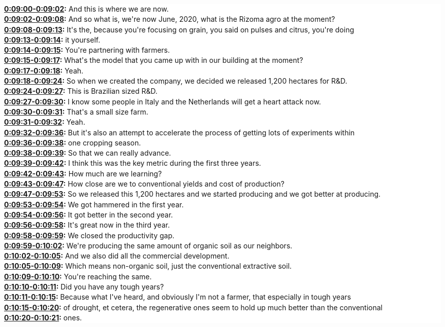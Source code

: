 **[0:09:00-0:09:02](https://investinginregenerativeagriculture.com/2020/06/30/fabio-sakamoto#t=0:09:00):**  And this is where we are now.  
**[0:09:02-0:09:08](https://investinginregenerativeagriculture.com/2020/06/30/fabio-sakamoto#t=0:09:02):**  And so what is, we're now June, 2020, what is the Rizoma agro at the moment?  
**[0:09:08-0:09:13](https://investinginregenerativeagriculture.com/2020/06/30/fabio-sakamoto#t=0:09:08):**  It's the, because you're focusing on grain, you said on pulses and citrus, you're doing  
**[0:09:13-0:09:14](https://investinginregenerativeagriculture.com/2020/06/30/fabio-sakamoto#t=0:09:13):**  it yourself.  
**[0:09:14-0:09:15](https://investinginregenerativeagriculture.com/2020/06/30/fabio-sakamoto#t=0:09:14):**  You're partnering with farmers.  
**[0:09:15-0:09:17](https://investinginregenerativeagriculture.com/2020/06/30/fabio-sakamoto#t=0:09:15):**  What's the model that you came up with in our building at the moment?  
**[0:09:17-0:09:18](https://investinginregenerativeagriculture.com/2020/06/30/fabio-sakamoto#t=0:09:17):**  Yeah.  
**[0:09:18-0:09:24](https://investinginregenerativeagriculture.com/2020/06/30/fabio-sakamoto#t=0:09:18):**  So when we created the company, we decided we released 1,200 hectares for R&D.  
**[0:09:24-0:09:27](https://investinginregenerativeagriculture.com/2020/06/30/fabio-sakamoto#t=0:09:24):**  This is Brazilian sized R&D.  
**[0:09:27-0:09:30](https://investinginregenerativeagriculture.com/2020/06/30/fabio-sakamoto#t=0:09:27):**  I know some people in Italy and the Netherlands will get a heart attack now.  
**[0:09:30-0:09:31](https://investinginregenerativeagriculture.com/2020/06/30/fabio-sakamoto#t=0:09:30):**  That's a small size farm.  
**[0:09:31-0:09:32](https://investinginregenerativeagriculture.com/2020/06/30/fabio-sakamoto#t=0:09:31):**  Yeah.  
**[0:09:32-0:09:36](https://investinginregenerativeagriculture.com/2020/06/30/fabio-sakamoto#t=0:09:32):**  But it's also an attempt to accelerate the process of getting lots of experiments within  
**[0:09:36-0:09:38](https://investinginregenerativeagriculture.com/2020/06/30/fabio-sakamoto#t=0:09:36):**  one cropping season.  
**[0:09:38-0:09:39](https://investinginregenerativeagriculture.com/2020/06/30/fabio-sakamoto#t=0:09:38):**  So that we can really advance.  
**[0:09:39-0:09:42](https://investinginregenerativeagriculture.com/2020/06/30/fabio-sakamoto#t=0:09:39):**  I think this was the key metric during the first three years.  
**[0:09:42-0:09:43](https://investinginregenerativeagriculture.com/2020/06/30/fabio-sakamoto#t=0:09:42):**  How much are we learning?  
**[0:09:43-0:09:47](https://investinginregenerativeagriculture.com/2020/06/30/fabio-sakamoto#t=0:09:43):**  How close are we to conventional yields and cost of production?  
**[0:09:47-0:09:53](https://investinginregenerativeagriculture.com/2020/06/30/fabio-sakamoto#t=0:09:47):**  So we released this 1,200 hectares and we started producing and we got better at producing.  
**[0:09:53-0:09:54](https://investinginregenerativeagriculture.com/2020/06/30/fabio-sakamoto#t=0:09:53):**  We got hammered in the first year.  
**[0:09:54-0:09:56](https://investinginregenerativeagriculture.com/2020/06/30/fabio-sakamoto#t=0:09:54):**  It got better in the second year.  
**[0:09:56-0:09:58](https://investinginregenerativeagriculture.com/2020/06/30/fabio-sakamoto#t=0:09:56):**  It's great now in the third year.  
**[0:09:58-0:09:59](https://investinginregenerativeagriculture.com/2020/06/30/fabio-sakamoto#t=0:09:58):**  We closed the productivity gap.  
**[0:09:59-0:10:02](https://investinginregenerativeagriculture.com/2020/06/30/fabio-sakamoto#t=0:09:59):**  We're producing the same amount of organic soil as our neighbors.  
**[0:10:02-0:10:05](https://investinginregenerativeagriculture.com/2020/06/30/fabio-sakamoto#t=0:10:02):**  And we also did all the commercial development.  
**[0:10:05-0:10:09](https://investinginregenerativeagriculture.com/2020/06/30/fabio-sakamoto#t=0:10:05):**  Which means non-organic soil, just the conventional extractive soil.  
**[0:10:09-0:10:10](https://investinginregenerativeagriculture.com/2020/06/30/fabio-sakamoto#t=0:10:09):**  You're reaching the same.  
**[0:10:10-0:10:11](https://investinginregenerativeagriculture.com/2020/06/30/fabio-sakamoto#t=0:10:10):**  Did you have any tough years?  
**[0:10:11-0:10:15](https://investinginregenerativeagriculture.com/2020/06/30/fabio-sakamoto#t=0:10:11):**  Because what I've heard, and obviously I'm not a farmer, that especially in tough years  
**[0:10:15-0:10:20](https://investinginregenerativeagriculture.com/2020/06/30/fabio-sakamoto#t=0:10:15):**  of drought, et cetera, the regenerative ones seem to hold up much better than the conventional  
**[0:10:20-0:10:21](https://investinginregenerativeagriculture.com/2020/06/30/fabio-sakamoto#t=0:10:20):**  ones.  
